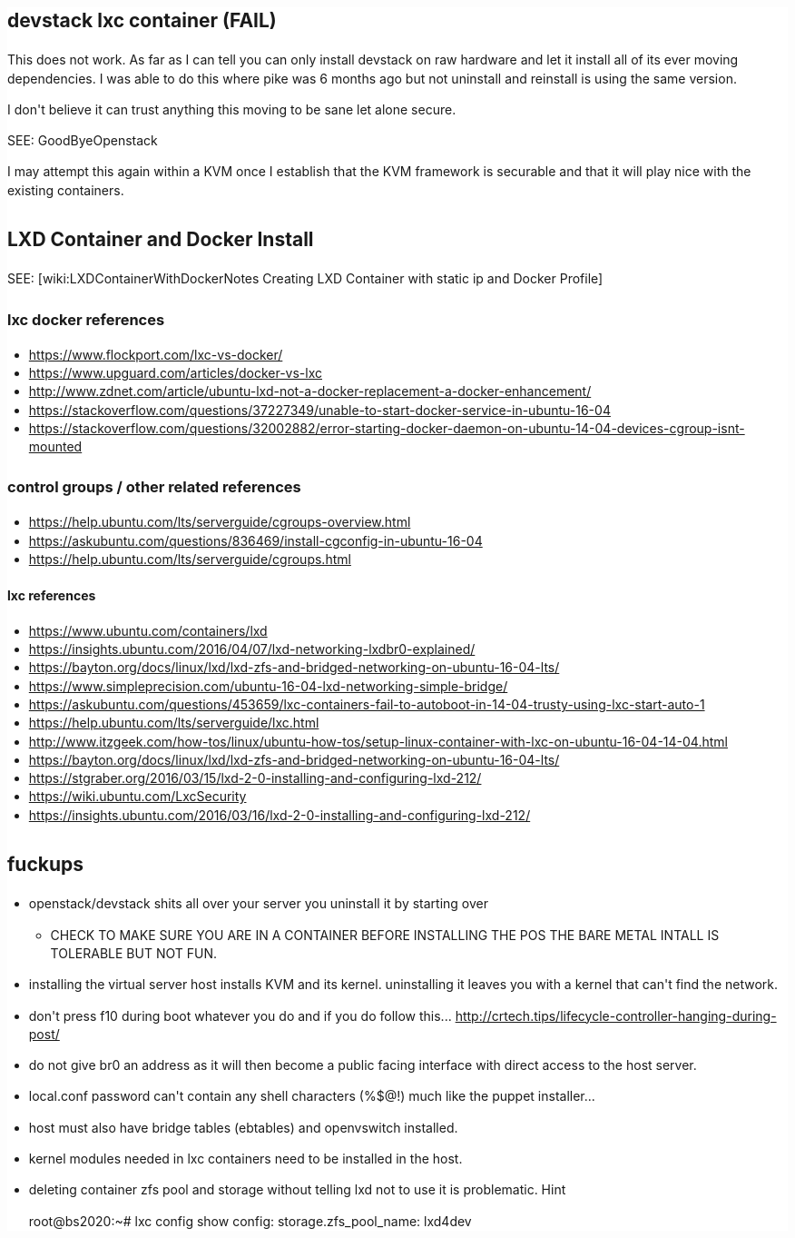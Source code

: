 ## devstack lxc container (FAIL)

This does not work. As far as I can tell you can only install devstack on raw hardware and let it install all of its ever moving dependencies. I was able to do this where pike was 6 months ago but not uninstall and reinstall is using the same version. 

I don't believe it can trust anything this moving to be sane let alone secure.

SEE: GoodByeOpenstack

I may attempt this again within a KVM once I establish that the KVM framework is securable and that it will play nice with the existing containers.

## LXD Container and Docker Install

SEE: [wiki:LXDContainerWithDockerNotes  Creating LXD Container with static ip and Docker Profile]

### lxc docker references
* https://www.flockport.com/lxc-vs-docker/
* https://www.upguard.com/articles/docker-vs-lxc
* http://www.zdnet.com/article/ubuntu-lxd-not-a-docker-replacement-a-docker-enhancement/
* https://stackoverflow.com/questions/37227349/unable-to-start-docker-service-in-ubuntu-16-04
* https://stackoverflow.com/questions/32002882/error-starting-docker-daemon-on-ubuntu-14-04-devices-cgroup-isnt-mounted
### control groups / other related references
* https://help.ubuntu.com/lts/serverguide/cgroups-overview.html
* https://askubuntu.com/questions/836469/install-cgconfig-in-ubuntu-16-04
* https://help.ubuntu.com/lts/serverguide/cgroups.html
#### lxc references

* https://www.ubuntu.com/containers/lxd
* https://insights.ubuntu.com/2016/04/07/lxd-networking-lxdbr0-explained/
* https://bayton.org/docs/linux/lxd/lxd-zfs-and-bridged-networking-on-ubuntu-16-04-lts/
* https://www.simpleprecision.com/ubuntu-16-04-lxd-networking-simple-bridge/
* https://askubuntu.com/questions/453659/lxc-containers-fail-to-autoboot-in-14-04-trusty-using-lxc-start-auto-1
* https://help.ubuntu.com/lts/serverguide/lxc.html
* http://www.itzgeek.com/how-tos/linux/ubuntu-how-tos/setup-linux-container-with-lxc-on-ubuntu-16-04-14-04.html
* https://bayton.org/docs/linux/lxd/lxd-zfs-and-bridged-networking-on-ubuntu-16-04-lts/
* https://stgraber.org/2016/03/15/lxd-2-0-installing-and-configuring-lxd-212/
* https://wiki.ubuntu.com/LxcSecurity
* https://insights.ubuntu.com/2016/03/16/lxd-2-0-installing-and-configuring-lxd-212/

## fuckups
* openstack/devstack shits all over your server you uninstall it by starting over
  * CHECK TO MAKE SURE YOU ARE IN A CONTAINER BEFORE INSTALLING THE POS THE BARE METAL INTALL IS TOLERABLE BUT NOT FUN.
* installing the virtual server host installs KVM and its kernel. uninstalling it leaves you with a kernel that can't find the network.
* don't press f10 during boot whatever you do and if you do follow this...
  http://crtech.tips/lifecycle-controller-hanging-during-post/
* do not give br0 an address as it will then become a public facing interface with direct access to the host server. 
* local.conf password can't contain any shell characters (%$@!) much like the puppet installer...
* host must also have bridge tables (ebtables)  and openvswitch installed.
* kernel modules needed in lxc containers need to be installed in the host. 
* deleting container zfs pool and storage without telling lxd not to use it is problematic.
   Hint
  	
	root@bs2020:~# lxc config show
	config:
	  storage.zfs_pool_name: lxd4dev
	